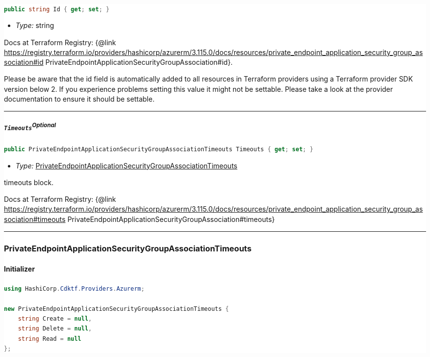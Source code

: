 ```csharp
public string Id { get; set; }
```

- *Type:* string

Docs at Terraform Registry: {@link https://registry.terraform.io/providers/hashicorp/azurerm/3.115.0/docs/resources/private_endpoint_application_security_group_association#id PrivateEndpointApplicationSecurityGroupAssociation#id}.

Please be aware that the id field is automatically added to all resources in Terraform providers using a Terraform provider SDK version below 2.
If you experience problems setting this value it might not be settable. Please take a look at the provider documentation to ensure it should be settable.

---

##### `Timeouts`<sup>Optional</sup> <a name="Timeouts" id="@cdktf/provider-azurerm.privateEndpointApplicationSecurityGroupAssociation.PrivateEndpointApplicationSecurityGroupAssociationConfig.property.timeouts"></a>

```csharp
public PrivateEndpointApplicationSecurityGroupAssociationTimeouts Timeouts { get; set; }
```

- *Type:* <a href="#@cdktf/provider-azurerm.privateEndpointApplicationSecurityGroupAssociation.PrivateEndpointApplicationSecurityGroupAssociationTimeouts">PrivateEndpointApplicationSecurityGroupAssociationTimeouts</a>

timeouts block.

Docs at Terraform Registry: {@link https://registry.terraform.io/providers/hashicorp/azurerm/3.115.0/docs/resources/private_endpoint_application_security_group_association#timeouts PrivateEndpointApplicationSecurityGroupAssociation#timeouts}

---

### PrivateEndpointApplicationSecurityGroupAssociationTimeouts <a name="PrivateEndpointApplicationSecurityGroupAssociationTimeouts" id="@cdktf/provider-azurerm.privateEndpointApplicationSecurityGroupAssociation.PrivateEndpointApplicationSecurityGroupAssociationTimeouts"></a>

#### Initializer <a name="Initializer" id="@cdktf/provider-azurerm.privateEndpointApplicationSecurityGroupAssociation.PrivateEndpointApplicationSecurityGroupAssociationTimeouts.Initializer"></a>

```csharp
using HashiCorp.Cdktf.Providers.Azurerm;

new PrivateEndpointApplicationSecurityGroupAssociationTimeouts {
    string Create = null,
    string Delete = null,
    string Read = null
};
```
